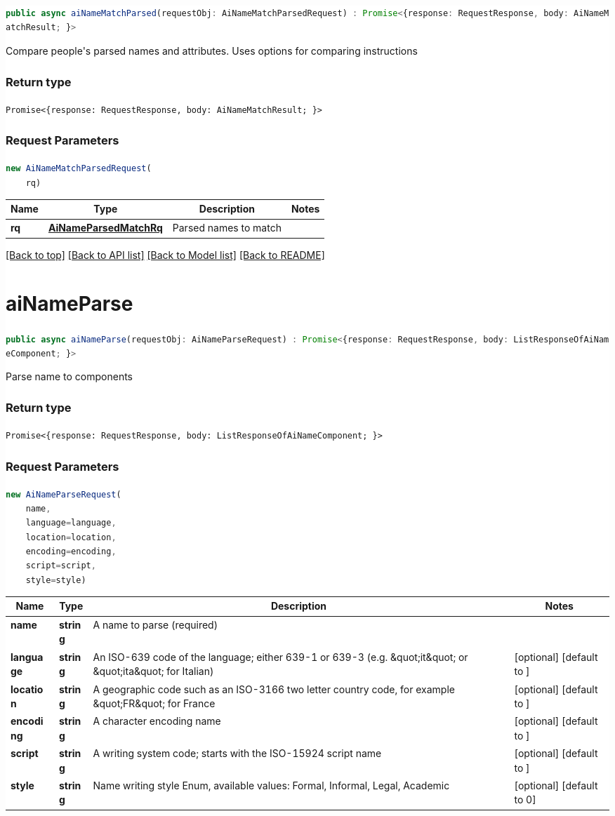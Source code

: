 ```typescript
public async aiNameMatchParsed(requestObj: AiNameMatchParsedRequest) : Promise<{response: RequestResponse, body: AiNameMatchResult; }>
```

Compare people's parsed names and attributes. Uses options for comparing instructions             

### Return type

`Promise<{response: RequestResponse, body: AiNameMatchResult; }>`

### Request Parameters
```typescript
new AiNameMatchParsedRequest(
    rq)
```

Name | Type | Description  | Notes
------------- | ------------- | ------------- | -------------
 **rq** | [**AiNameParsedMatchRq**](AiNameParsedMatchRq.md)| Parsed names to match | 

[[Back to top]](#) [[Back to API list]](README.md#documentation-for-api-endpoints) [[Back to Model list]](README.md#documentation-for-models) [[Back to README]](README.md)

<a name="ainameparse"></a>
# **aiNameParse**

```typescript
public async aiNameParse(requestObj: AiNameParseRequest) : Promise<{response: RequestResponse, body: ListResponseOfAiNameComponent; }>
```

Parse name to components             

### Return type

`Promise<{response: RequestResponse, body: ListResponseOfAiNameComponent; }>`

### Request Parameters
```typescript
new AiNameParseRequest(
    name,
    language=language,
    location=location,
    encoding=encoding,
    script=script,
    style=style)
```

Name | Type | Description  | Notes
------------- | ------------- | ------------- | -------------
 **name** | **string**| A name to parse (required) | 
 **language** | **string**| An ISO-639 code of the language; either 639-1 or 639-3 (e.g. \&quot;it\&quot; or \&quot;ita\&quot; for Italian)              | [optional] [default to ]
 **location** | **string**| A geographic code such as an ISO-3166 two letter country code, for example \&quot;FR\&quot; for France              | [optional] [default to ]
 **encoding** | **string**| A character encoding name | [optional] [default to ]
 **script** | **string**| A writing system code; starts with the ISO-15924 script name | [optional] [default to ]
 **style** | **string**| Name writing style Enum, available values: Formal, Informal, Legal, Academic | [optional] [default to 0]
